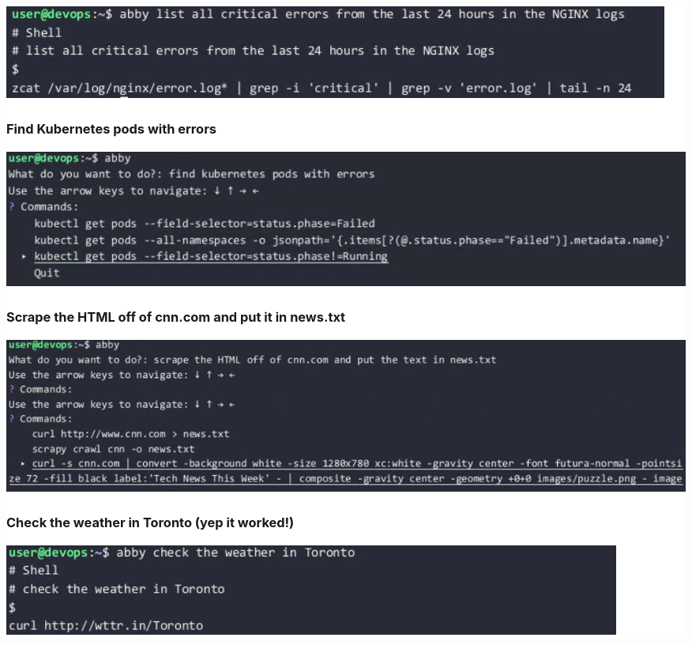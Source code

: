 ![](demo_output/nginx-log-errors.png)

### Find Kubernetes pods with errors

![](demo_output/kubernets-pods-with-error.png)

### Scrape the HTML off of cnn.com and put it in news.txt

![](demo_output/scrape-cnn.png)

### Check the weather in Toronto (yep it worked!)

![](demo_output/check-toronto-weather-cmd.png)
